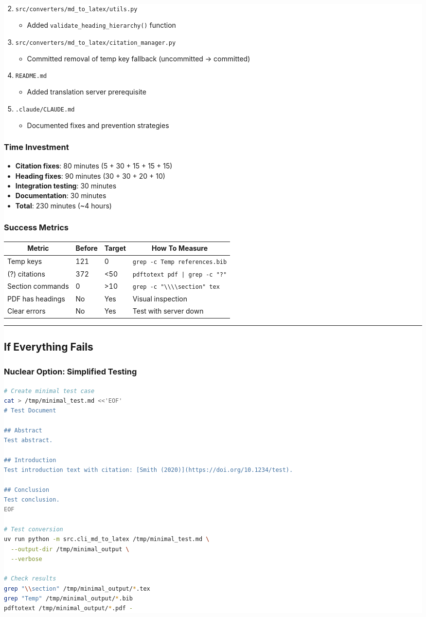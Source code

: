 2. `src/converters/md_to_latex/utils.py`
   - Added `validate_heading_hierarchy()` function

3. `src/converters/md_to_latex/citation_manager.py`
   - Committed removal of temp key fallback (uncommitted → committed)

4. `README.md`
   - Added translation server prerequisite

5. `.claude/CLAUDE.md`
   - Documented fixes and prevention strategies

### Time Investment
- **Citation fixes**: 80 minutes (5 + 30 + 15 + 15 + 15)
- **Heading fixes**: 90 minutes (30 + 30 + 20 + 10)
- **Integration testing**: 30 minutes
- **Documentation**: 30 minutes
- **Total**: 230 minutes (~4 hours)

### Success Metrics
| Metric | Before | Target | How To Measure |
|--------|--------|--------|----------------|
| Temp keys | 121 | 0 | `grep -c Temp references.bib` |
| (?) citations | 372 | <50 | `pdftotext pdf \| grep -c "?"` |
| Section commands | 0 | >10 | `grep -c "\\\\section" tex` |
| PDF has headings | No | Yes | Visual inspection |
| Clear errors | No | Yes | Test with server down |

---

## If Everything Fails

### Nuclear Option: Simplified Testing

```bash
# Create minimal test case
cat > /tmp/minimal_test.md <<'EOF'
# Test Document

## Abstract
Test abstract.

## Introduction
Test introduction text with citation: [Smith (2020)](https://doi.org/10.1234/test).

## Conclusion
Test conclusion.
EOF

# Test conversion
uv run python -m src.cli_md_to_latex /tmp/minimal_test.md \
  --output-dir /tmp/minimal_output \
  --verbose

# Check results
grep "\\section" /tmp/minimal_output/*.tex
grep "Temp" /tmp/minimal_output/*.bib
pdftotext /tmp/minimal_output/*.pdf -
```
